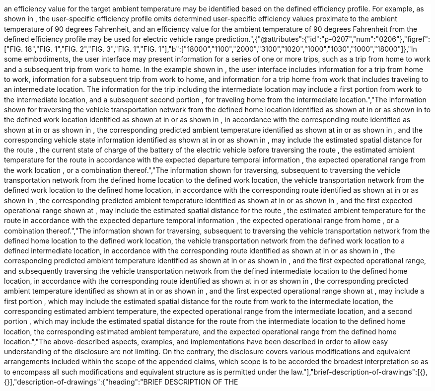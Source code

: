 an efficiency value for the target ambient temperature may be identified based on the defined efficiency profile. For example, as shown in , the user-specific efficiency profile omits determined user-specific efficiency values proximate to the ambient temperature of 90 degrees Fahrenheit, and an efficiency value for the ambient temperature of 90 degrees Fahrenheit from the defined efficiency profile may be used for electric vehicle range prediction.",{"@attributes":{"id":"p-0207","num":"0206"},"figref":["FIG. 18","FIG. 1","FIG. 2","FIG. 3","FIG. 1","FIG. 1"],"b":["18000","1100","2000","3100","1020","1000","1030","1000","18000"]},"In some embodiments, the user interface  may present information for a series of one or more trips, such as a trip from home to work and a subsequent trip from work to home. In the example shown in , the user interface  includes information  for a trip from home to work, information  for a subsequent trip from work to home, and information  for a trip home from work that includes traveling to an intermediate location. The information  for the trip including the intermediate location may include a first portion  from work to the intermediate location, and a subsequent second portion , for traveling home from the intermediate location.","The information  shown for traversing the vehicle transportation network from the defined home location identified as shown at  in  or as shown in  to the defined work location identified as shown at  in  or as shown in , in accordance with the corresponding route identified as shown at  in  or as shown in , the corresponding predicted ambient temperature identified as shown at  in  or as shown in , and the corresponding vehicle state information identified as shown at  in  or as shown in , may include the estimated spatial distance for the route , the current state of charge of the battery of the electric vehicle before traversing the route , the estimated ambient temperature for the route in accordance with the expected departure temporal information , the expected operational range from the work location , or a combination thereof.","The information  shown for traversing, subsequent to traversing the vehicle transportation network from the defined home location to the defined work location, the vehicle transportation network from the defined work location to the defined home location, in accordance with the corresponding route identified as shown at  in  or as shown in , the corresponding predicted ambient temperature identified as shown at  in  or as shown in , and the first expected operational range shown at , may include the estimated spatial distance for the route , the estimated ambient temperature for the route in accordance with the expected departure temporal information , the expected operational range from home , or a combination thereof.","The information  shown for traversing, subsequent to traversing the vehicle transportation network from the defined home location to the defined work location, the vehicle transportation network from the defined work location to a defined intermediate location, in accordance with the corresponding route identified as shown at  in  or as shown in , the corresponding predicted ambient temperature identified as shown at  in  or as shown in , and the first expected operational range, and subsequently traversing the vehicle transportation network from the defined intermediate location to the defined home location, in accordance with the corresponding route identified as shown at  in  or as shown in , the corresponding predicted ambient temperature identified as shown at  in  or as shown in , and the first expected operational range shown at , may include a first portion , which may include the estimated spatial distance for the route from work to the intermediate location, the corresponding estimated ambient temperature, the expected operational range from the intermediate location, and a second portion , which may include the estimated spatial distance for the route from the intermediate location to the defined home location, the corresponding estimated ambient temperature, and the expected operational range from the defined home location.","The above-described aspects, examples, and implementations have been described in order to allow easy understanding of the disclosure are not limiting. On the contrary, the disclosure covers various modifications and equivalent arrangements included within the scope of the appended claims, which scope is to be accorded the broadest interpretation so as to encompass all such modifications and equivalent structure as is permitted under the law."],"brief-description-of-drawings":[{},{}],"description-of-drawings":{"heading":"BRIEF DESCRIPTION OF THE